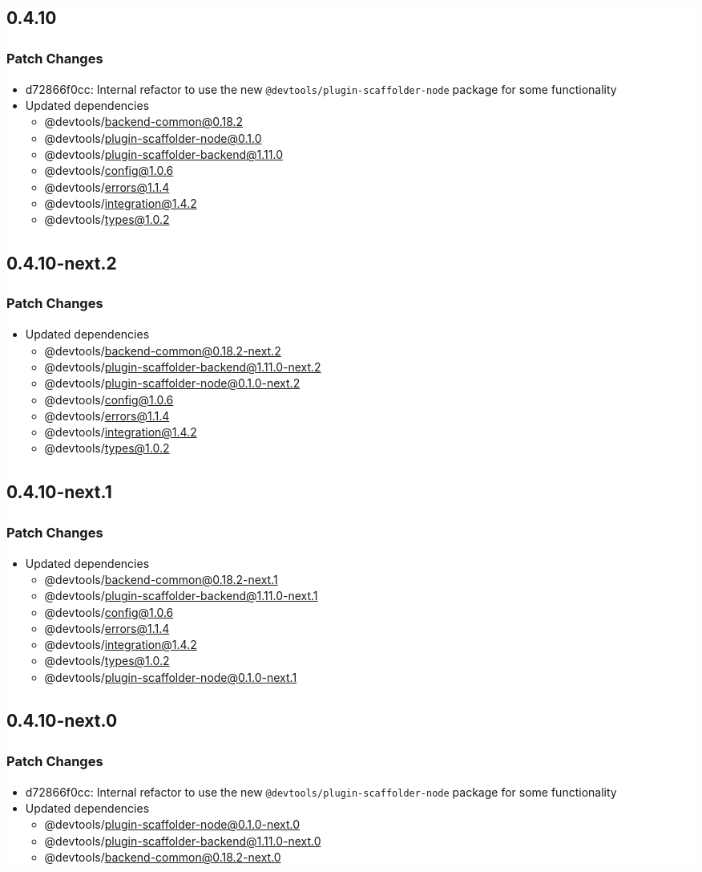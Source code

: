 ## 0.4.10

### Patch Changes

- d72866f0cc: Internal refactor to use the new `@devtools/plugin-scaffolder-node` package for some functionality
- Updated dependencies
  - @devtools/backend-common@0.18.2
  - @devtools/plugin-scaffolder-node@0.1.0
  - @devtools/plugin-scaffolder-backend@1.11.0
  - @devtools/config@1.0.6
  - @devtools/errors@1.1.4
  - @devtools/integration@1.4.2
  - @devtools/types@1.0.2

## 0.4.10-next.2

### Patch Changes

- Updated dependencies
  - @devtools/backend-common@0.18.2-next.2
  - @devtools/plugin-scaffolder-backend@1.11.0-next.2
  - @devtools/plugin-scaffolder-node@0.1.0-next.2
  - @devtools/config@1.0.6
  - @devtools/errors@1.1.4
  - @devtools/integration@1.4.2
  - @devtools/types@1.0.2

## 0.4.10-next.1

### Patch Changes

- Updated dependencies
  - @devtools/backend-common@0.18.2-next.1
  - @devtools/plugin-scaffolder-backend@1.11.0-next.1
  - @devtools/config@1.0.6
  - @devtools/errors@1.1.4
  - @devtools/integration@1.4.2
  - @devtools/types@1.0.2
  - @devtools/plugin-scaffolder-node@0.1.0-next.1

## 0.4.10-next.0

### Patch Changes

- d72866f0cc: Internal refactor to use the new `@devtools/plugin-scaffolder-node` package for some functionality
- Updated dependencies
  - @devtools/plugin-scaffolder-node@0.1.0-next.0
  - @devtools/plugin-scaffolder-backend@1.11.0-next.0
  - @devtools/backend-common@0.18.2-next.0
